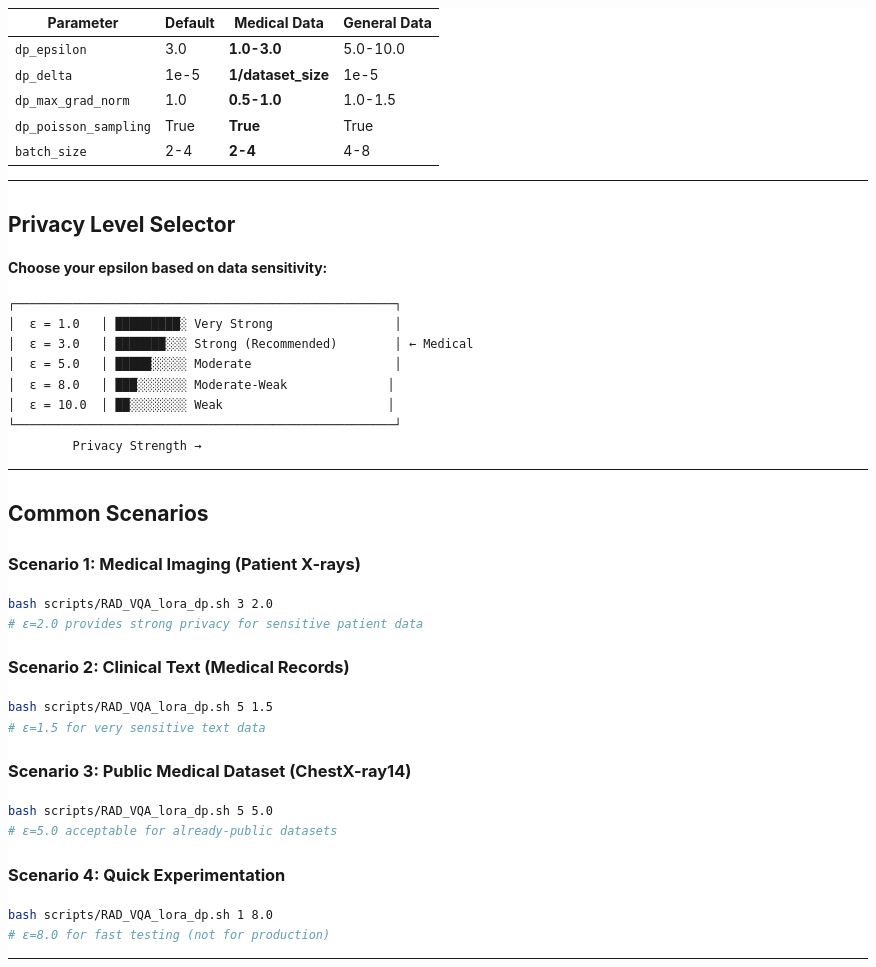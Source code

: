 | Parameter | Default | Medical Data | General Data |
|-----------|---------|--------------|--------------|
| `dp_epsilon` | 3.0 | **1.0-3.0** | 5.0-10.0 |
| `dp_delta` | 1e-5 | **1/dataset_size** | 1e-5 |
| `dp_max_grad_norm` | 1.0 | **0.5-1.0** | 1.0-1.5 |
| `dp_poisson_sampling` | True | **True** | True |
| `batch_size` | 2-4 | **2-4** | 4-8 |

---

## Privacy Level Selector

**Choose your epsilon based on data sensitivity:**

```
┌─────────────────────────────────────────────────────┐
│  ε = 1.0   │ █████████░ Very Strong                 │
│  ε = 3.0   │ ███████░░░ Strong (Recommended)        │ ← Medical
│  ε = 5.0   │ █████░░░░░ Moderate                    │
│  ε = 8.0   │ ███░░░░░░░ Moderate-Weak              │
│  ε = 10.0  │ ██░░░░░░░░ Weak                       │
└─────────────────────────────────────────────────────┘
         Privacy Strength →
```

---

## Common Scenarios

### Scenario 1: Medical Imaging (Patient X-rays)
```bash
bash scripts/RAD_VQA_lora_dp.sh 3 2.0
# ε=2.0 provides strong privacy for sensitive patient data
```

### Scenario 2: Clinical Text (Medical Records)
```bash
bash scripts/RAD_VQA_lora_dp.sh 5 1.5
# ε=1.5 for very sensitive text data
```

### Scenario 3: Public Medical Dataset (ChestX-ray14)
```bash
bash scripts/RAD_VQA_lora_dp.sh 5 5.0
# ε=5.0 acceptable for already-public datasets
```

### Scenario 4: Quick Experimentation
```bash
bash scripts/RAD_VQA_lora_dp.sh 1 8.0
# ε=8.0 for fast testing (not for production)
```

---